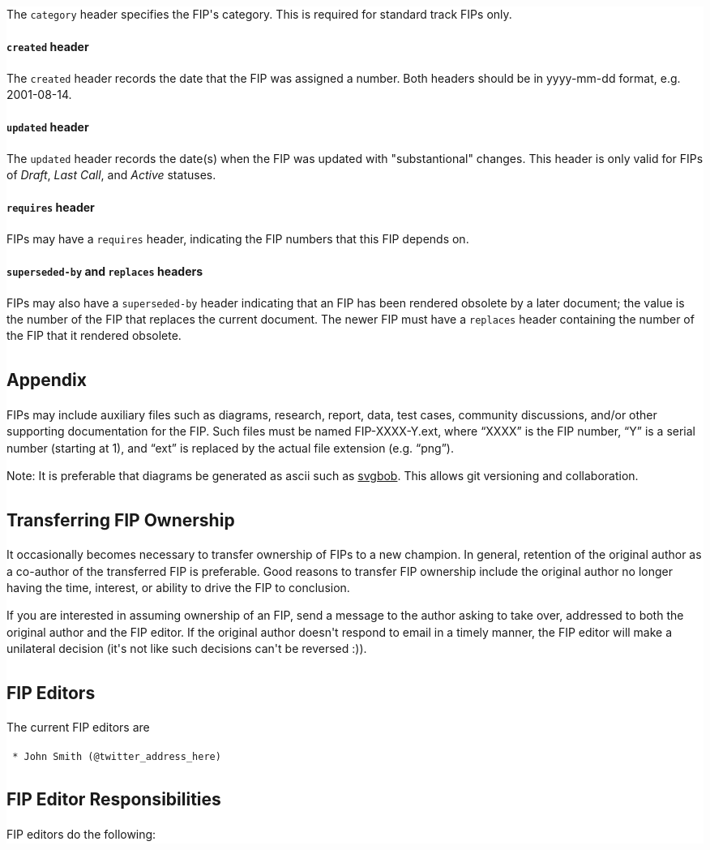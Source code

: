 The `category` header specifies the FIP's category. This is required for standard track FIPs only.

#### `created` header

The `created` header records the date that the FIP was assigned a number. Both headers should be in yyyy-mm-dd format, e.g. 2001-08-14.

#### `updated` header

The `updated` header records the date(s) when the FIP was updated with "substantional" changes. This header is only valid for FIPs of *Draft*, *Last Call*, and *Active* statuses.

#### `requires` header

FIPs may have a `requires` header, indicating the FIP numbers that this FIP depends on.

#### `superseded-by` and `replaces` headers

FIPs may also have a `superseded-by` header indicating that an FIP has been rendered obsolete by a later document; the value is the number of the FIP that replaces the current document. The newer FIP must have a `replaces` header containing the number of the FIP that it rendered obsolete.

## Appendix

FIPs may include auxiliary files such as diagrams, research, report, data, test cases, community discussions, and/or other supporting documentation for the FIP. Such files must be named FIP-XXXX-Y.ext, where “XXXX” is the FIP number, “Y” is a serial number (starting at 1), and “ext” is replaced by the actual file extension (e.g. “png”). 

Note: It is preferable that diagrams be generated as ascii such as [svgbob](https://github.com/ivanceras/svgbob). This allows git versioning and collaboration.

## Transferring FIP Ownership

It occasionally becomes necessary to transfer ownership of FIPs to a new champion. In general, retention of the original author as a co-author of the transferred FIP is preferable. Good reasons to transfer FIP ownership include the original author no longer having the time, interest, or ability to drive the FIP to conclusion.

If you are interested in assuming ownership of an FIP, send a message to the author asking to take over, addressed to both the original author and the FIP editor. If the original author doesn't respond to email in a timely manner, the FIP editor will make a unilateral decision (it's not like such decisions can't be reversed :)).

## FIP Editors

The current FIP editors are

` * John Smith (@twitter_address_here)`

## FIP Editor Responsibilities

FIP editors do the following:
